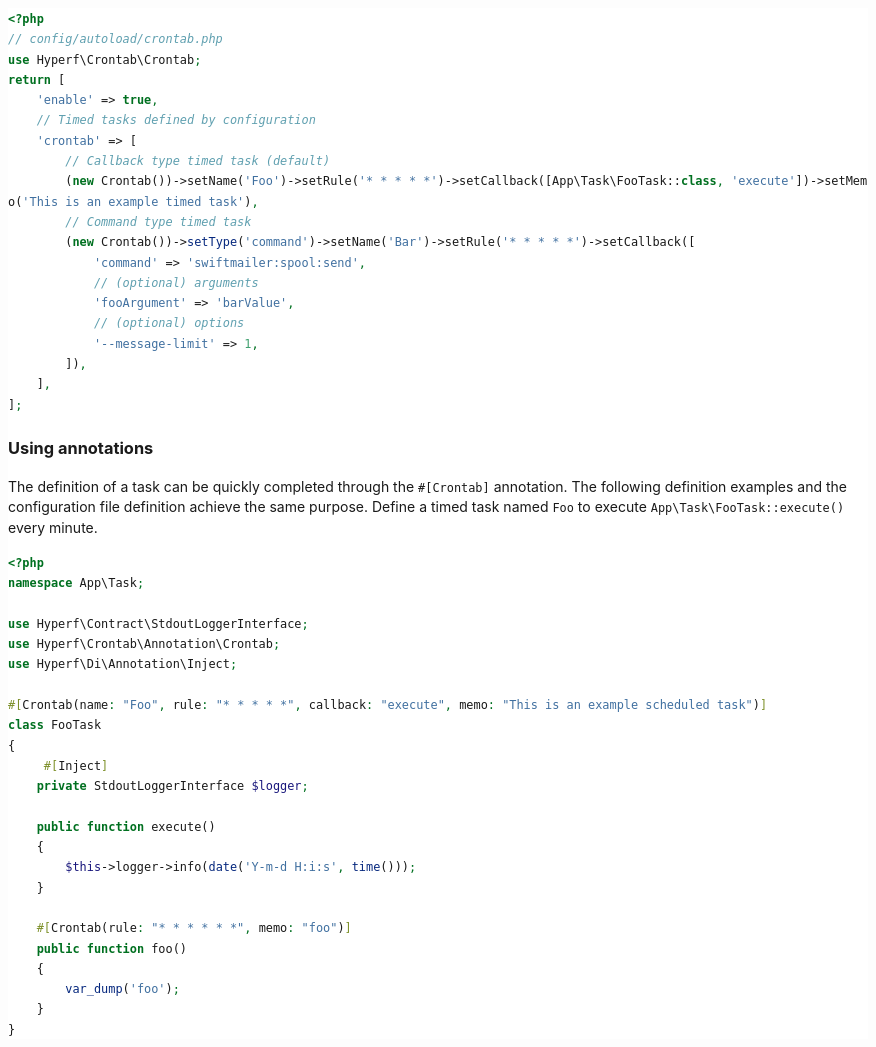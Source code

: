 ```php
<?php
// config/autoload/crontab.php
use Hyperf\Crontab\Crontab;
return [
    'enable' => true,
    // Timed tasks defined by configuration
    'crontab' => [
        // Callback type timed task (default)
        (new Crontab())->setName('Foo')->setRule('* * * * *')->setCallback([App\Task\FooTask::class, 'execute'])->setMemo('This is an example timed task'),
        // Command type timed task
        (new Crontab())->setType('command')->setName('Bar')->setRule('* * * * *')->setCallback([
            'command' => 'swiftmailer:spool:send',
            // (optional) arguments
            'fooArgument' => 'barValue',
            // (optional) options
            '--message-limit' => 1,
        ]),
    ],
];
```

### Using annotations

The definition of a task can be quickly completed through the `#[Crontab]` annotation. The following definition examples and the configuration file definition achieve the same purpose. Define a timed task named `Foo` to execute `App\Task\FooTask::execute()` every minute.

```php
<?php
namespace App\Task;

use Hyperf\Contract\StdoutLoggerInterface;
use Hyperf\Crontab\Annotation\Crontab;
use Hyperf\Di\Annotation\Inject;

#[Crontab(name: "Foo", rule: "* * * * *", callback: "execute", memo: "This is an example scheduled task")]
class FooTask
{
     #[Inject]
    private StdoutLoggerInterface $logger;

    public function execute()
    {
        $this->logger->info(date('Y-m-d H:i:s', time()));
    }

    #[Crontab(rule: "* * * * * *", memo: "foo")]
    public function foo()
    {
        var_dump('foo');
    }
}
```
